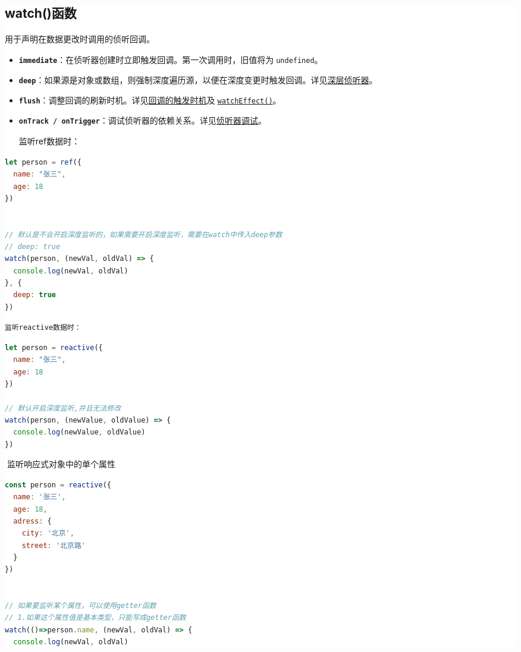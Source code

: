## watch()函数

用于声明在数据更改时调用的侦听回调。

- **`immediate`**：在侦听器创建时立即触发回调。第一次调用时，旧值将为 `undefined`。

- **`deep`**：如果源是对象或数组，则强制深度遍历源，以便在深度变更时触发回调。详见[深层侦听器](https://cn.vuejs.org/guide/essentials/watchers.html#deep-watchers)。

- **`flush`**：调整回调的刷新时机。详见[回调的触发时机](https://cn.vuejs.org/guide/essentials/watchers.html#callback-flush-timing)及 [`watchEffect()`](https://cn.vuejs.org/api/reactivity-core.html#watcheffect)。

- **`onTrack / onTrigger`**：调试侦听器的依赖关系。详见[侦听器调试](https://cn.vuejs.org/guide/extras/reactivity-in-depth.html#watcher-debugging)。

  

  

  监听ref数据时：

```js
let person = ref({
  name: "张三",
  age: 18
})


// 默认是不会开启深度监听的，如果需要开启深度监听，需要在watch中传入deep参数
// deep: true
watch(person, (newVal, oldVal) => {
  console.log(newVal, oldVal)
}, {
  deep: true
})
```



 	监听reactive数据时：

```js
let person = reactive({
  name: "张三",
  age: 18
})

// 默认开启深度监听,并且无法修改
watch(person, (newValue, oldValue) => {
  console.log(newValue, oldValue)
})
```



​	监听响应式对象中的单个属性

```js
const person = reactive({
  name: '张三',
  age: 18,
  adress: {
    city: '北京',
    street: '北京路'
  }
})


// 如果要监听某个属性，可以使用getter函数
// 1.如果这个属性值是基本类型，只能写成getter函数
watch(()=>person.name, (newVal, oldVal) => {
  console.log(newVal, oldVal)
```